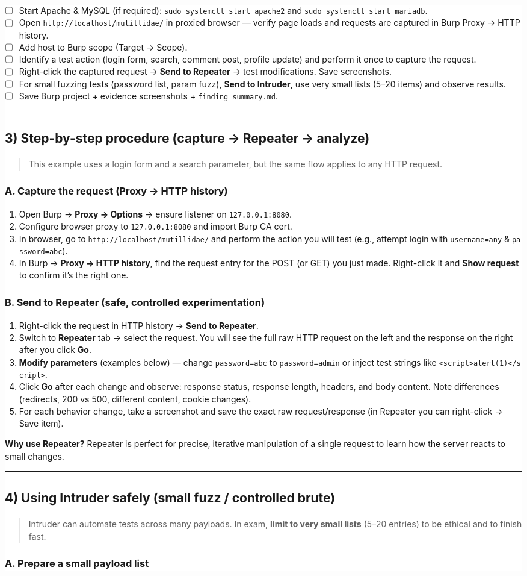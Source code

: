 - [ ] Start Apache & MySQL (if required): `sudo systemctl start apache2` and `sudo systemctl start mariadb`.
- [ ] Open `http://localhost/mutillidae/` in proxied browser — verify page loads and requests are captured in Burp Proxy → HTTP history.
- [ ] Add host to Burp scope (Target → Scope).
- [ ] Identify a test action (login form, search, comment post, profile update) and perform it once to capture the request.
- [ ] Right-click the captured request → **Send to Repeater** → test modifications. Save screenshots.
- [ ] For small fuzzing tests (password list, param fuzz), **Send to Intruder**, use very small lists (5–20 items) and observe results.
- [ ] Save Burp project + evidence screenshots + `finding_summary.md`.

---

## 3) Step-by-step procedure (capture → Repeater → analyze)

> This example uses a login form and a search parameter, but the same flow applies to any HTTP request.

### A. Capture the request (Proxy → HTTP history)

1. Open Burp → **Proxy → Options** → ensure listener on `127.0.0.1:8080`.
2. Configure browser proxy to `127.0.0.1:8080` and import Burp CA cert.
3. In browser, go to `http://localhost/mutillidae/` and perform the action you will test (e.g., attempt login with `username=any` & `password=abc`).
4. In Burp → **Proxy → HTTP history**, find the request entry for the POST (or GET) you just made. Right-click it and **Show request** to confirm it’s the right one.

### B. Send to Repeater (safe, controlled experimentation)

1. Right-click the request in HTTP history → **Send to Repeater**.
2. Switch to **Repeater** tab → select the request. You will see the full raw HTTP request on the left and the response on the right after you click **Go**.
3. **Modify parameters** (examples below) — change `password=abc` to `password=admin` or inject test strings like `<script>alert(1)</script>`.
4. Click **Go** after each change and observe: response status, response length, headers, and body content. Note differences (redirects, 200 vs 500, different content, cookie changes).
5. For each behavior change, take a screenshot and save the exact raw request/response (in Repeater you can right-click → Save item).

**Why use Repeater?** Repeater is perfect for precise, iterative manipulation of a single request to learn how the server reacts to small changes.

---

## 4) Using Intruder safely (small fuzz / controlled brute)

> Intruder can automate tests across many payloads. In exam, **limit to very small lists** (5–20 entries) to be ethical and to finish fast.

### A. Prepare a small payload list
